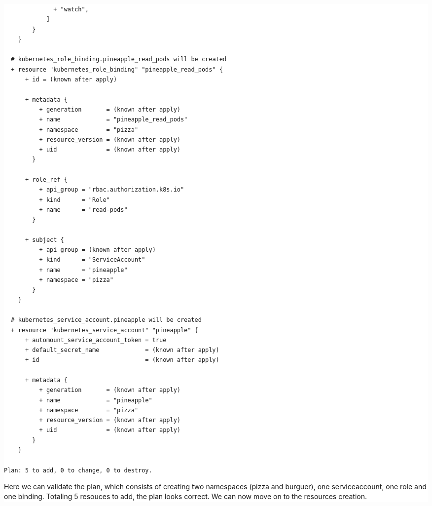 ```
              + "watch",
            ]
        }
    }

  # kubernetes_role_binding.pineapple_read_pods will be created
  + resource "kubernetes_role_binding" "pineapple_read_pods" {
      + id = (known after apply)

      + metadata {
          + generation       = (known after apply)
          + name             = "pineapple_read_pods"
          + namespace        = "pizza"
          + resource_version = (known after apply)
          + uid              = (known after apply)
        }

      + role_ref {
          + api_group = "rbac.authorization.k8s.io"
          + kind      = "Role"
          + name      = "read-pods"
        }

      + subject {
          + api_group = (known after apply)
          + kind      = "ServiceAccount"
          + name      = "pineapple"
          + namespace = "pizza"
        }
    }

  # kubernetes_service_account.pineapple will be created
  + resource "kubernetes_service_account" "pineapple" {
      + automount_service_account_token = true
      + default_secret_name             = (known after apply)
      + id                              = (known after apply)

      + metadata {
          + generation       = (known after apply)
          + name             = "pineapple"
          + namespace        = "pizza"
          + resource_version = (known after apply)
          + uid              = (known after apply)
        }
    }

Plan: 5 to add, 0 to change, 0 to destroy.
```

Here we can validate the plan, which consists of creating two namespaces (pizza and burguer), one serviceaccount, one role and one binding. Totaling 5 resouces to add, the plan looks correct. We can now move on to the resources creation.
